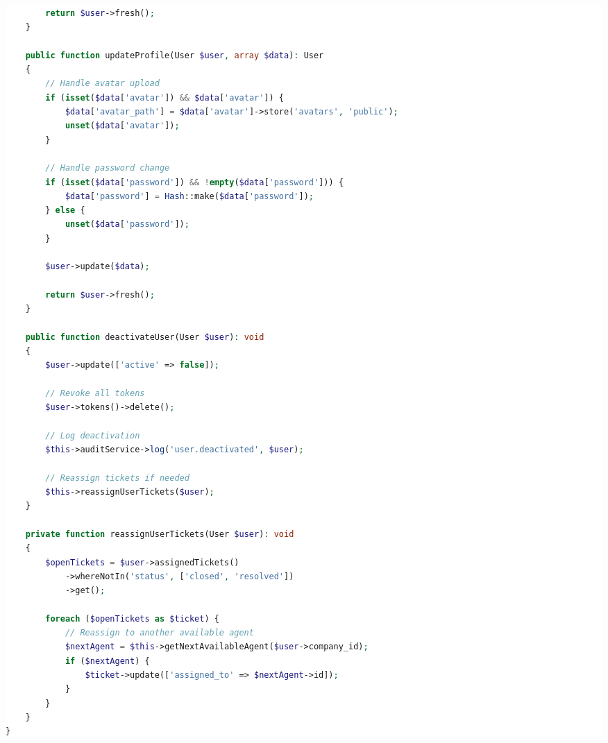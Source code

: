 ```php
        return $user->fresh();
    }
    
    public function updateProfile(User $user, array $data): User
    {
        // Handle avatar upload
        if (isset($data['avatar']) && $data['avatar']) {
            $data['avatar_path'] = $data['avatar']->store('avatars', 'public');
            unset($data['avatar']);
        }
        
        // Handle password change
        if (isset($data['password']) && !empty($data['password'])) {
            $data['password'] = Hash::make($data['password']);
        } else {
            unset($data['password']);
        }
        
        $user->update($data);
        
        return $user->fresh();
    }
    
    public function deactivateUser(User $user): void
    {
        $user->update(['active' => false]);
        
        // Revoke all tokens
        $user->tokens()->delete();
        
        // Log deactivation
        $this->auditService->log('user.deactivated', $user);
        
        // Reassign tickets if needed
        $this->reassignUserTickets($user);
    }
    
    private function reassignUserTickets(User $user): void
    {
        $openTickets = $user->assignedTickets()
            ->whereNotIn('status', ['closed', 'resolved'])
            ->get();
            
        foreach ($openTickets as $ticket) {
            // Reassign to another available agent
            $nextAgent = $this->getNextAvailableAgent($user->company_id);
            if ($nextAgent) {
                $ticket->update(['assigned_to' => $nextAgent->id]);
            }
        }
    }
}
```
